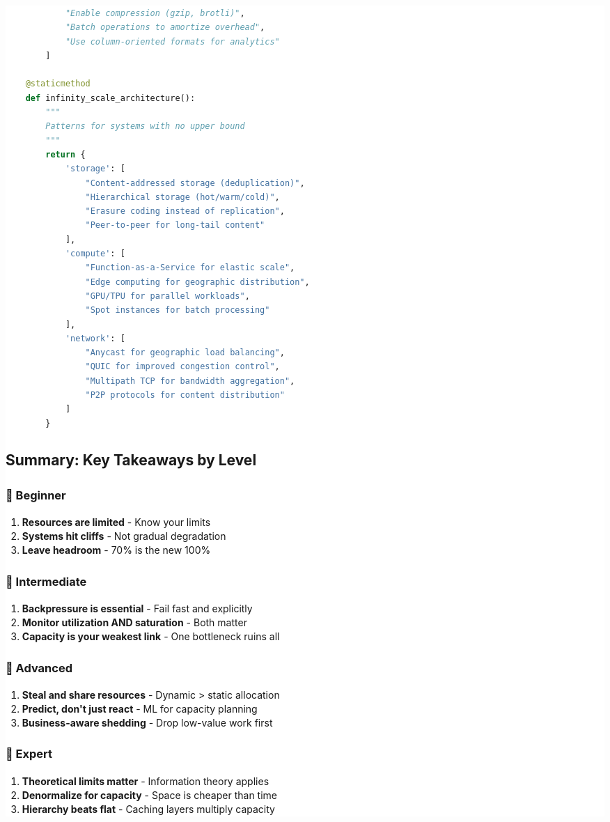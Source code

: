 ```python
            "Enable compression (gzip, brotli)",
            "Batch operations to amortize overhead",
            "Use column-oriented formats for analytics"
        ]

    @staticmethod
    def infinity_scale_architecture():
        """
        Patterns for systems with no upper bound
        """
        return {
            'storage': [
                "Content-addressed storage (deduplication)",
                "Hierarchical storage (hot/warm/cold)",
                "Erasure coding instead of replication",
                "Peer-to-peer for long-tail content"
            ],
            'compute': [
                "Function-as-a-Service for elastic scale",
                "Edge computing for geographic distribution",
                "GPU/TPU for parallel workloads",
                "Spot instances for batch processing"
            ],
            'network': [
                "Anycast for geographic load balancing",
                "QUIC for improved congestion control",
                "Multipath TCP for bandwidth aggregation",
                "P2P protocols for content distribution"
            ]
        }
```
## Summary: Key Takeaways by Level

### 🌱 Beginner
1. **Resources are limited** - Know your limits
2. **Systems hit cliffs** - Not gradual degradation
3. **Leave headroom** - 70% is the new 100%

### 🌿 Intermediate
1. **Backpressure is essential** - Fail fast and explicitly
2. **Monitor utilization AND saturation** - Both matter
3. **Capacity is your weakest link** - One bottleneck ruins all

### 🌳 Advanced
1. **Steal and share resources** - Dynamic > static allocation
2. **Predict, don't just react** - ML for capacity planning
3. **Business-aware shedding** - Drop low-value work first

### 🌲 Expert
1. **Theoretical limits matter** - Information theory applies
2. **Denormalize for capacity** - Space is cheaper than time
3. **Hierarchy beats flat** - Caching layers multiply capacity

